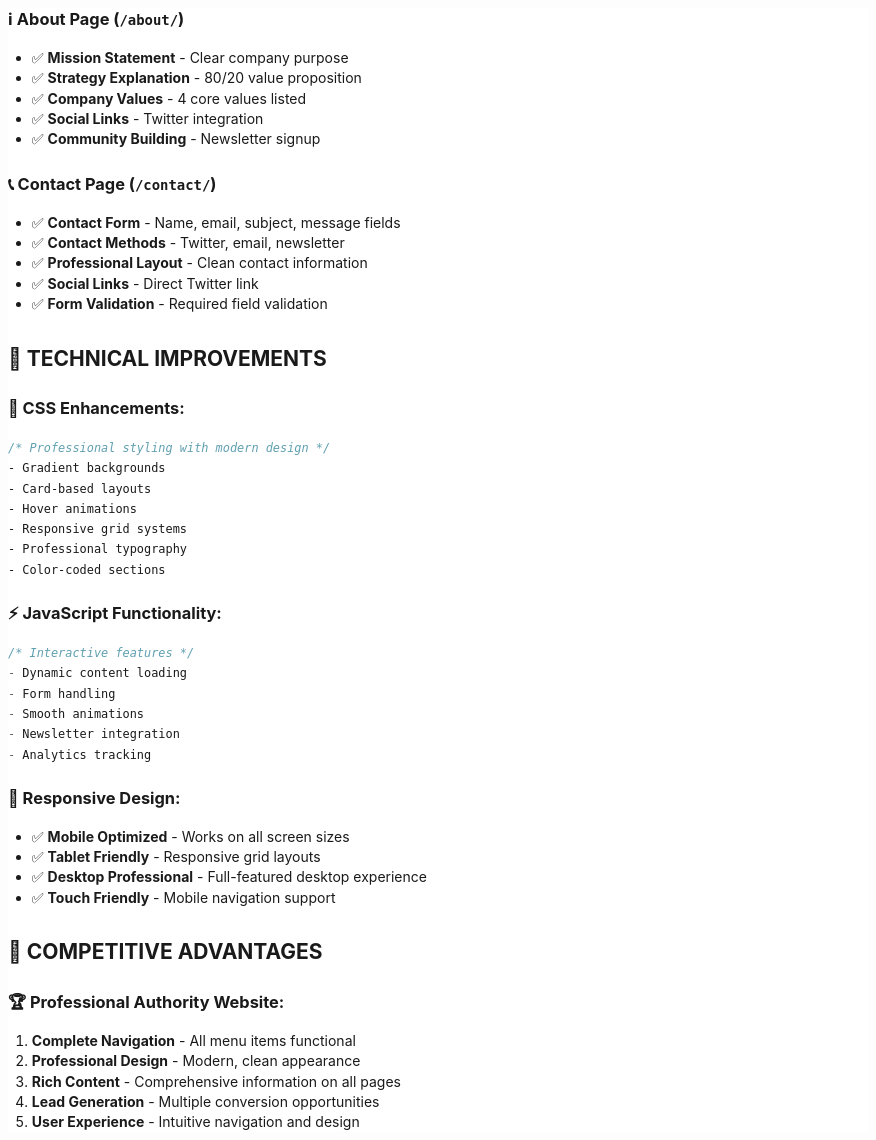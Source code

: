 ### **ℹ️ About Page (`/about/`)**
- ✅ **Mission Statement** - Clear company purpose
- ✅ **Strategy Explanation** - 80/20 value proposition
- ✅ **Company Values** - 4 core values listed
- ✅ **Social Links** - Twitter integration
- ✅ **Community Building** - Newsletter signup

### **📞 Contact Page (`/contact/`)**
- ✅ **Contact Form** - Name, email, subject, message fields
- ✅ **Contact Methods** - Twitter, email, newsletter
- ✅ **Professional Layout** - Clean contact information
- ✅ **Social Links** - Direct Twitter link
- ✅ **Form Validation** - Required field validation

## 🔧 **TECHNICAL IMPROVEMENTS**

### **🎨 CSS Enhancements:**
```css
/* Professional styling with modern design */
- Gradient backgrounds
- Card-based layouts
- Hover animations
- Responsive grid systems
- Professional typography
- Color-coded sections
```

### **⚡ JavaScript Functionality:**
```javascript
/* Interactive features */
- Dynamic content loading
- Form handling
- Smooth animations
- Newsletter integration
- Analytics tracking
```

### **📱 Responsive Design:**
- ✅ **Mobile Optimized** - Works on all screen sizes
- ✅ **Tablet Friendly** - Responsive grid layouts
- ✅ **Desktop Professional** - Full-featured desktop experience
- ✅ **Touch Friendly** - Mobile navigation support

## 🎯 **COMPETITIVE ADVANTAGES**

### **🏆 Professional Authority Website:**
1. **Complete Navigation** - All menu items functional
2. **Professional Design** - Modern, clean appearance
3. **Rich Content** - Comprehensive information on all pages
4. **Lead Generation** - Multiple conversion opportunities
5. **User Experience** - Intuitive navigation and design
